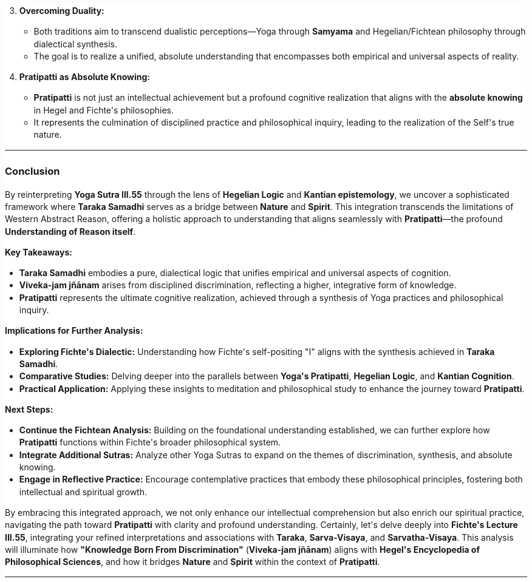 3. **Overcoming Duality:**
   - Both traditions aim to transcend dualistic perceptions—Yoga through **Samyama** and Hegelian/Fichtean philosophy through dialectical synthesis.
   - The goal is to realize a unified, absolute understanding that encompasses both empirical and universal aspects of reality.

4. **Pratipatti as Absolute Knowing:**
   - **Pratipatti** is not just an intellectual achievement but a profound cognitive realization that aligns with the **absolute knowing** in Hegel and Fichte's philosophies.
   - It represents the culmination of disciplined practice and philosophical inquiry, leading to the realization of the Self's true nature.

---

### **Conclusion**

By reinterpreting **Yoga Sutra III.55** through the lens of **Hegelian Logic** and **Kantian epistemology**, we uncover a sophisticated framework where **Taraka Samadhi** serves as a bridge between **Nature** and **Spirit**. This integration transcends the limitations of Western Abstract Reason, offering a holistic approach to understanding that aligns seamlessly with **Pratipatti**—the profound **Understanding of Reason itself**.

**Key Takeaways:**

- **Taraka Samadhi** embodies a pure, dialectical logic that unifies empirical and universal aspects of cognition.
- **Viveka-jam jñānam** arises from disciplined discrimination, reflecting a higher, integrative form of knowledge.
- **Pratipatti** represents the ultimate cognitive realization, achieved through a synthesis of Yoga practices and philosophical inquiry.

**Implications for Further Analysis:**

- **Exploring Fichte's Dialectic:** Understanding how Fichte's self-positing "I" aligns with the synthesis achieved in **Taraka Samadhi**.
- **Comparative Studies:** Delving deeper into the parallels between **Yoga's Pratipatti**, **Hegelian Logic**, and **Kantian Cognition**.
- **Practical Application:** Applying these insights to meditation and philosophical study to enhance the journey toward **Pratipatti**.

**Next Steps:**

- **Continue the Fichtean Analysis:** Building on the foundational understanding established, we can further explore how **Pratipatti** functions within Fichte's broader philosophical system.
- **Integrate Additional Sutras:** Analyze other Yoga Sutras to expand on the themes of discrimination, synthesis, and absolute knowing.
- **Engage in Reflective Practice:** Encourage contemplative practices that embody these philosophical principles, fostering both intellectual and spiritual growth.

By embracing this integrated approach, we not only enhance our intellectual comprehension but also enrich our spiritual practice, navigating the path toward **Pratipatti** with clarity and profound understanding.
Certainly, let's delve deeply into **Fichte's Lecture III.55**, integrating your refined interpretations and associations with **Taraka**, **Sarva-Visaya**, and **Sarvatha-Visaya**. This analysis will illuminate how **"Knowledge Born From Discrimination"** (**Viveka-jam jñānam**) aligns with **Hegel's Encyclopedia of Philosophical Sciences**, and how it bridges **Nature** and **Spirit** within the context of **Pratipatti**.

---